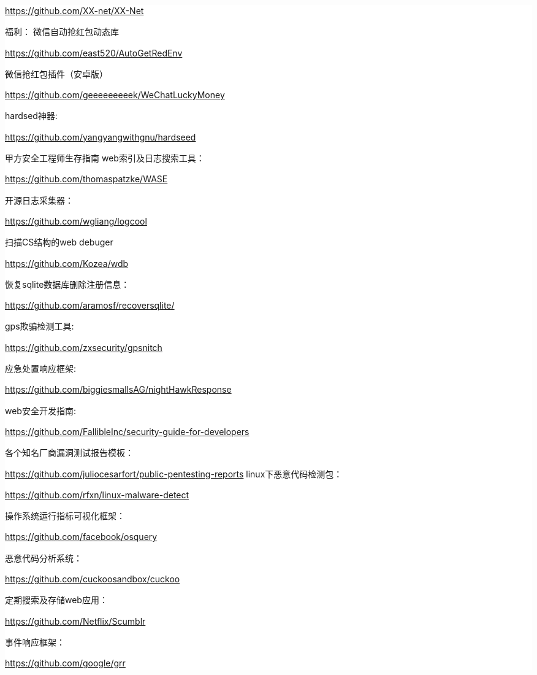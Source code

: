https://github.com/XX-net/XX-Net

福利：
微信自动抢红包动态库

https://github.com/east520/AutoGetRedEnv

微信抢红包插件（安卓版）

https://github.com/geeeeeeeeek/WeChatLuckyMoney

hardsed神器:

https://github.com/yangyangwithgnu/hardseed

甲方安全工程师生存指南
web索引及日志搜索工具：

https://github.com/thomaspatzke/WASE

开源日志采集器：

https://github.com/wgliang/logcool

扫描CS结构的web debuger

https://github.com/Kozea/wdb

恢复sqlite数据库删除注册信息：

https://github.com/aramosf/recoversqlite/

gps欺骗检测工具:

https://github.com/zxsecurity/gpsnitch

应急处置响应框架:

https://github.com/biggiesmallsAG/nightHawkResponse

web安全开发指南:

https://github.com/FallibleInc/security-guide-for-developers

各个知名厂商漏洞测试报告模板：

https://github.com/juliocesarfort/public-pentesting-reports linux下恶意代码检测包：

https://github.com/rfxn/linux-malware-detect

操作系统运行指标可视化框架：

https://github.com/facebook/osquery

恶意代码分析系统：

https://github.com/cuckoosandbox/cuckoo

定期搜索及存储web应用：

https://github.com/Netflix/Scumblr

事件响应框架：

https://github.com/google/grr
